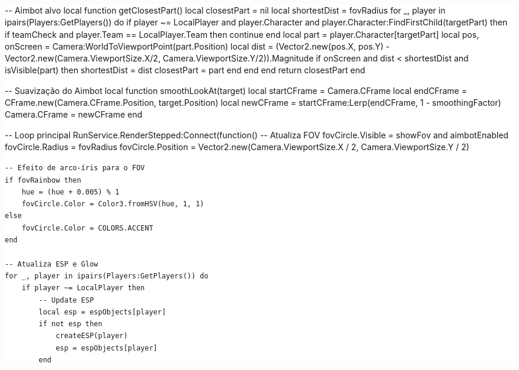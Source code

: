 -- Aimbot alvo
local function getClosestPart()
    local closestPart = nil
    local shortestDist = fovRadius
    for _, player in ipairs(Players:GetPlayers()) do
        if player ~= LocalPlayer and player.Character and player.Character:FindFirstChild(targetPart) then
            if teamCheck and player.Team == LocalPlayer.Team then continue end
            local part = player.Character[targetPart]
            local pos, onScreen = Camera:WorldToViewportPoint(part.Position)
            local dist = (Vector2.new(pos.X, pos.Y) - Vector2.new(Camera.ViewportSize.X/2, Camera.ViewportSize.Y/2)).Magnitude
            if onScreen and dist < shortestDist and isVisible(part) then
                shortestDist = dist
                closestPart = part
            end
        end
    end
    return closestPart
end

-- Suavização do Aimbot
local function smoothLookAt(target)
    local startCFrame = Camera.CFrame
    local endCFrame = CFrame.new(Camera.CFrame.Position, target.Position)
    local newCFrame = startCFrame:Lerp(endCFrame, 1 - smoothingFactor)
    Camera.CFrame = newCFrame
end

-- Loop principal
RunService.RenderStepped:Connect(function()
    -- Atualiza FOV
    fovCircle.Visible = showFov and aimbotEnabled
    fovCircle.Radius = fovRadius
    fovCircle.Position = Vector2.new(Camera.ViewportSize.X / 2, Camera.ViewportSize.Y / 2)
    
    -- Efeito de arco-íris para o FOV
    if fovRainbow then
        hue = (hue + 0.005) % 1
        fovCircle.Color = Color3.fromHSV(hue, 1, 1)
    else
        fovCircle.Color = COLORS.ACCENT
    end

    -- Atualiza ESP e Glow
    for _, player in ipairs(Players:GetPlayers()) do
        if player ~= LocalPlayer then
            -- Update ESP
            local esp = espObjects[player]
            if not esp then
                createESP(player)
                esp = espObjects[player]
            end
            